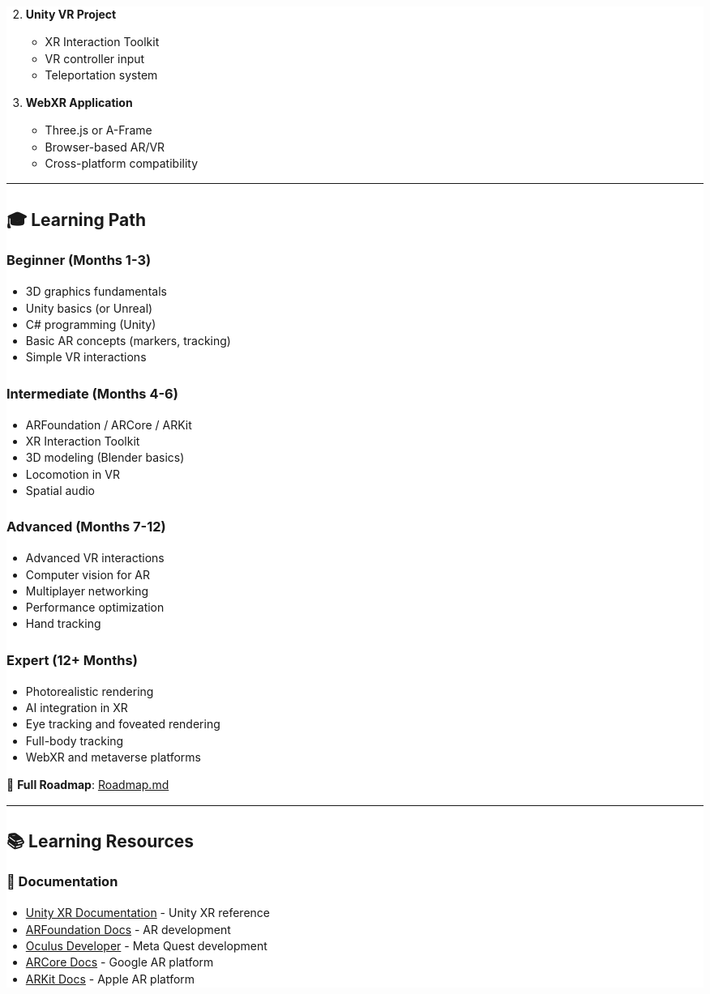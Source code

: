 2. **Unity VR Project**
   - XR Interaction Toolkit
   - VR controller input
   - Teleportation system

3. **WebXR Application**
   - Three.js or A-Frame
   - Browser-based AR/VR
   - Cross-platform compatibility

---

## 🎓 Learning Path

### Beginner (Months 1-3)
- 3D graphics fundamentals
- Unity basics (or Unreal)
- C# programming (Unity)
- Basic AR concepts (markers, tracking)
- Simple VR interactions

### Intermediate (Months 4-6)
- ARFoundation / ARCore / ARKit
- XR Interaction Toolkit
- 3D modeling (Blender basics)
- Locomotion in VR
- Spatial audio

### Advanced (Months 7-12)
- Advanced VR interactions
- Computer vision for AR
- Multiplayer networking
- Performance optimization
- Hand tracking

### Expert (12+ Months)
- Photorealistic rendering
- AI integration in XR
- Eye tracking and foveated rendering
- Full-body tracking
- WebXR and metaverse platforms

📖 **Full Roadmap**: [Roadmap.md](Roadmap.md)

---

## 📚 Learning Resources

### 📖 Documentation
- [Unity XR Documentation](https://docs.unity3d.com/Manual/XR.html) - Unity XR reference
- [ARFoundation Docs](https://docs.unity3d.com/Packages/com.unity.xr.arfoundation@5.0/manual/) - AR development
- [Oculus Developer](https://developer.oculus.com/) - Meta Quest development
- [ARCore Docs](https://developers.google.com/ar) - Google AR platform
- [ARKit Docs](https://developer.apple.com/augmented-reality/) - Apple AR platform
